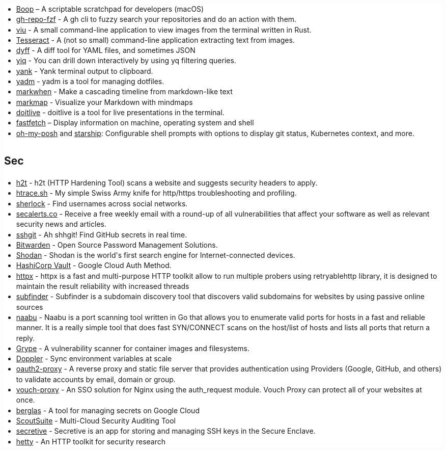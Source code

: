 - [Boop](https://github.com/IvanMathy/Boop) – A scriptable scratchpad for developers (macOS)
- [gh-repo-fzf](https://github.com/kavinvalli/gh-repo-fzf) - A gh cli to fuzzy search your repositories and do an action with them.
- [viu](https://github.com/atanunq/viu) - A small command-line application to view images from the terminal written in Rust.
- [Tesseract](https://github.com/tesseract-ocr/tesseract) - A (not so small) command-line application extracting text from images.
- [dyff](https://github.com/homeport/dyff) - A diff tool for YAML files, and sometimes JSON
- [yiq](https://github.com/zoetrope/yiq) - You can drill down interactively by using yq filtering queries.
- [yank](https://github.com/mptre/yank) - Yank terminal output to clipboard.
- [yadm](https://github.com/TheLocehiliosan/yadm) - yadm is a tool for managing dotfiles.
- [markwhen](https://github.com/kochrt/markwhen) - Make a cascading timeline from markdown-like text
- [markmap](https://markmap.js.org) - Visualize your Markdown with mindmaps
- [doitlive](https://github.com/sloria/doitlive) - doitlive is a tool for live presentations in the terminal.
- [fastfetch](https://github.com/LinusDierheimer/fastfetch) – Display information on machine, operating system and shell
- [oh-my-posh](https://ohmyposh.dev/) and [starship](https://starship.rs/): Configurable shell prompts with options to display git status, Kubernetes context, and more.

## Sec

- [h2t](https://github.com/gildasio/h2t) - h2t (HTTP Hardening Tool) scans a website and suggests security headers to apply.
- [htrace.sh](https://github.com/trimstray/htrace.sh) - My simple Swiss Army knife for http/https troubleshooting and profiling.
- [sherlock](https://github.com/sherlock-project/sherlock) - Find usernames across social networks.
- [secalerts.co](https://secalerts.co) - Receive a free weekly email with a round-up of all vulnerabilities that affect your software as well as relevant security news and articles.
- [sshgit](https://shhgit.darkport.co.uk/) - Ah shhgit! Find GitHub secrets in real time.
- [Bitwarden](https://bitwarden.com) - Open Source Password Management Solutions.
- [Shodan](https://www.shodan.io/) - Shodan is the world's first search engine for Internet-connected devices.
- [HashiCorp Vault](https://www.vaultproject.io/docs/auth/gcp.html) - Google Cloud Auth Method.
- [httpx](https://github.com/projectdiscovery/httpx) - httpx is a fast and multi-purpose HTTP toolkit allow to run multiple probers using retryablehttp library, it is designed to maintain the result reliability with increased threads
- [subfinder](https://github.com/projectdiscovery/subfinder) - Subfinder is a subdomain discovery tool that discovers valid subdomains for websites by using passive online sources
- [naabu](https://github.com/projectdiscovery/naabu) - Naabu is a port scanning tool written in Go that allows you to enumerate valid ports for hosts in a fast and reliable manner. It is a really simple tool that does fast SYN/CONNECT scans on the host/list of hosts and lists all ports that return a reply.
- [Grype](https://github.com/anchore/grype) - A vulnerability scanner for container images and filesystems.
- [Doppler](https://www.doppler.com/) - Sync environment variables at scale
- [oauth2-proxy](https://github.com/oauth2-proxy/oauth2-proxy) - A reverse proxy and static file server that provides authentication using Providers (Google, GitHub, and others) to validate accounts by email, domain or group.
- [vouch-proxy](https://github.com/vouch/vouch-proxy) - An SSO solution for Nginx using the auth_request module. Vouch Proxy can protect all of your websites at once.
- [berglas](https://github.com/GoogleCloudPlatform/berglas) - A tool for managing secrets on Google Cloud
- [ScoutSuite](https://github.com/nccgroup/ScoutSuite) - Multi-Cloud Security Auditing Tool
- [secretive](https://github.com/maxgoedjen/secretive) - Secretive is an app for storing and managing SSH keys in the Secure Enclave.
- [hetty](https://github.com/dstotijn/hetty) - An HTTP toolkit for security research

